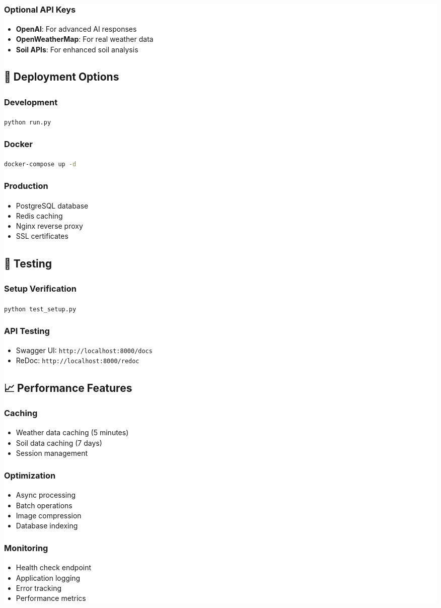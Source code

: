 ### Optional API Keys
- **OpenAI**: For advanced AI responses
- **OpenWeatherMap**: For real weather data
- **Soil APIs**: For enhanced soil analysis

## 🚀 Deployment Options

### Development
```bash
python run.py
```

### Docker
```bash
docker-compose up -d
```

### Production
- PostgreSQL database
- Redis caching
- Nginx reverse proxy
- SSL certificates

## 🧪 Testing

### Setup Verification
```bash
python test_setup.py
```

### API Testing
- Swagger UI: `http://localhost:8000/docs`
- ReDoc: `http://localhost:8000/redoc`

## 📈 Performance Features

### Caching
- Weather data caching (5 minutes)
- Soil data caching (7 days)
- Session management

### Optimization
- Async processing
- Batch operations
- Image compression
- Database indexing

### Monitoring
- Health check endpoint
- Application logging
- Error tracking
- Performance metrics
